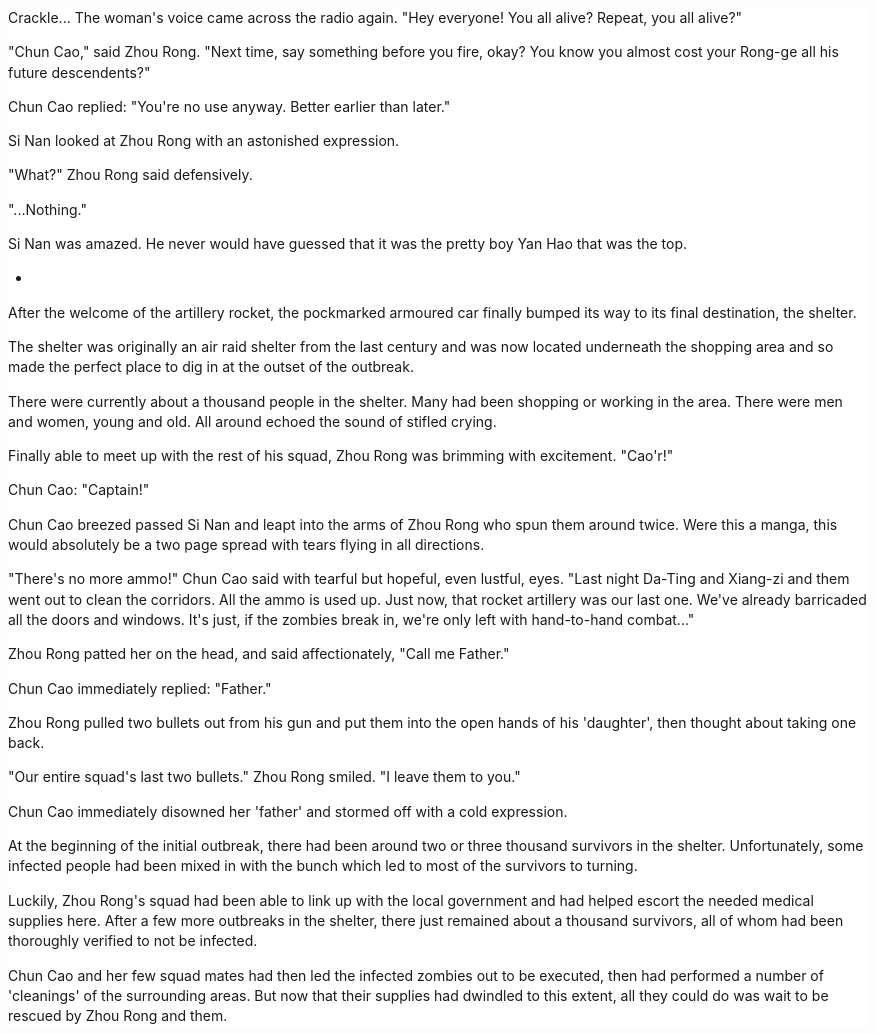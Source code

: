 Crackle... The woman's voice came across the radio again. "Hey everyone! You all alive? Repeat, you all alive?"

"Chun Cao," said Zhou Rong. "Next time, say something before you fire, okay? You know you almost cost your Rong-ge all his future descendents?"

Chun Cao replied: "You're no use anyway. Better earlier than later."

Si Nan looked at Zhou Rong with an astonished expression.

"What?" Zhou Rong said defensively.

"...Nothing."

Si Nan was amazed. He never would have guessed that it was the pretty boy Yan Hao that was the top.

-

After the welcome of the artillery rocket, the pockmarked armoured car finally bumped its way to its final destination, the shelter.

The shelter was originally an air raid shelter from the last century and was now located underneath the shopping area and so made the perfect place to dig in at the outset of the outbreak.

There were currently about a thousand people in the shelter. Many had been shopping or working in the area. There were men and women, young and old. All around echoed the sound of stifled crying.

Finally able to meet up with the rest of his squad, Zhou Rong was brimming with excitement. "Cao'r!"

Chun Cao: "Captain!"

Chun Cao breezed passed Si Nan and leapt into the arms of Zhou Rong who spun them around twice. Were this a manga, this would absolutely be a two page spread with tears flying in all directions.

"There's no more ammo!" Chun Cao said with tearful but hopeful, even lustful, eyes. "Last night Da-Ting and Xiang-zi and them went out to clean the corridors. All the ammo is used up. Just now, that rocket artillery was our last one. We've already barricaded all the doors and windows. It's just, if the zombies break in, we're only left with hand-to-hand combat..."

Zhou Rong patted her on the head, and said affectionately, "Call me Father."

Chun Cao immediately replied: "Father."

Zhou Rong pulled two bullets out from his gun and put them into the open hands of his 'daughter', then thought about taking one back.

"Our entire squad's last two bullets." Zhou Rong smiled. "I leave them to you."

Chun Cao immediately disowned her 'father' and stormed off with a cold expression.

At the beginning of the initial outbreak, there had been around two or three thousand survivors in the shelter. Unfortunately, some infected people had been mixed in with the bunch which led to most of the survivors to turning.

Luckily, Zhou Rong's squad had been able to link up with the local government and had helped escort the needed medical supplies here. After a few more outbreaks in the shelter, there just remained about a thousand survivors, all of whom had been thoroughly verified to not be infected.

Chun Cao and her few squad mates had then led the infected zombies out to be executed, then had performed a number of 'cleanings' of the surrounding areas. But now that their supplies had dwindled to this extent, all they could do was wait to be rescued by Zhou Rong and them.
